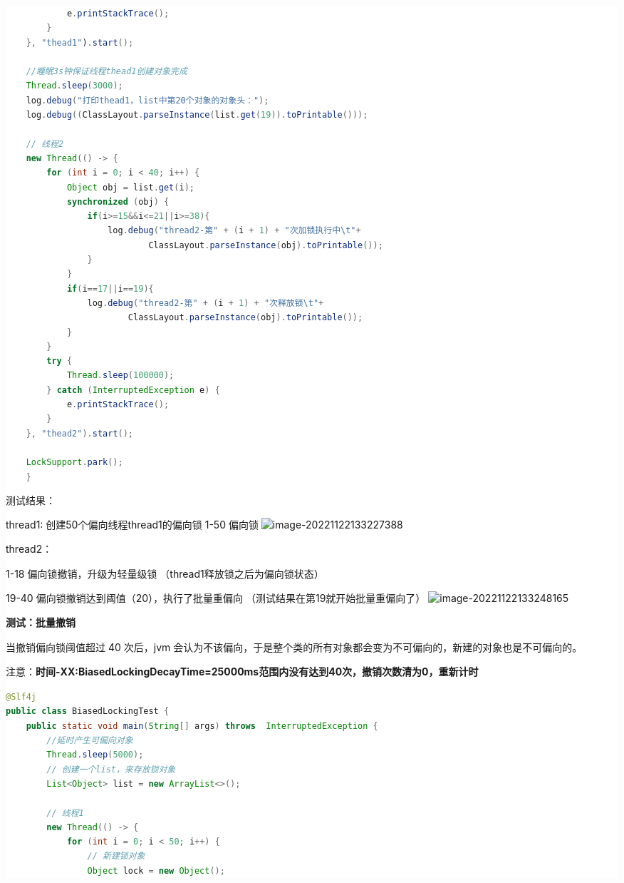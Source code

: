 ```java
            e.printStackTrace();
        }
    }, "thead1").start();
    
    //睡眠3s钟保证线程thead1创建对象完成
    Thread.sleep(3000);
    log.debug("打印thead1，list中第20个对象的对象头：");
    log.debug((ClassLayout.parseInstance(list.get(19)).toPrintable()));
    
    // 线程2
    new Thread(() -> {
        for (int i = 0; i < 40; i++) {
            Object obj = list.get(i);
            synchronized (obj) {
                if(i>=15&&i<=21||i>=38){
                    log.debug("thread2-第" + (i + 1) + "次加锁执行中\t"+
                            ClassLayout.parseInstance(obj).toPrintable());
                }
            }
            if(i==17||i==19){
                log.debug("thread2-第" + (i + 1) + "次释放锁\t"+
                        ClassLayout.parseInstance(obj).toPrintable());
            }
        }
        try {
            Thread.sleep(100000);
        } catch (InterruptedException e) {
            e.printStackTrace();
        }
    }, "thead2").start();

    LockSupport.park();
    }           
```

测试结果：

thread1:  创建50个偏向线程thread1的偏向锁     1-50 偏向锁  ![image-20221122133227388](https://img.jssjqd.cn/202211221332518.png)

thread2：

1-18 偏向锁撤销，升级为轻量级锁  （thread1释放锁之后为偏向锁状态）

19-40 偏向锁撤销达到阈值（20），执行了批量重偏向 （测试结果在第19就开始批量重偏向了）  ![image-20221122133248165](https://img.jssjqd.cn/202211221332632.png)

**测试：批量撤销**

当撤销偏向锁阈值超过 40 次后，jvm 会认为不该偏向，于是整个类的所有对象都会变为不可偏向的，新建的对象也是不可偏向的。

注意：**时间-XX:BiasedLockingDecayTime=25000ms范围内没有达到40次，撤销次数清为0，重新计时**

```java
@Slf4j
public class BiasedLockingTest {
    public static void main(String[] args) throws  InterruptedException {
        //延时产生可偏向对象
        Thread.sleep(5000);
        // 创建一个list，来存放锁对象
        List<Object> list = new ArrayList<>();
        
        // 线程1
        new Thread(() -> {
            for (int i = 0; i < 50; i++) {
                // 新建锁对象
                Object lock = new Object();
```